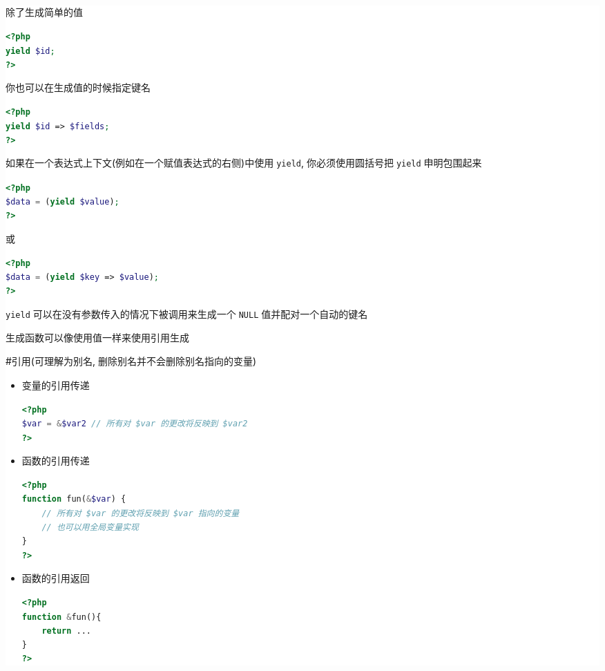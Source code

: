 除了生成简单的值

```php
<?php
yield $id;
?>
```

你也可以在生成值的时候指定键名

```php
<?php
yield $id => $fields;
?>
```

如果在一个表达式上下文(例如在一个赋值表达式的右侧)中使用 `yield`, 你必须使用圆括号把 `yield` 申明包围起来

```php
<?php
$data = (yield $value); 
?>
```

或

```php
<?php
$data = (yield $key => $value);
?>
```

`yield` 可以在没有参数传入的情况下被调用来生成一个 `NULL` 值并配对一个自动的键名

生成函数可以像使用值一样来使用引用生成

#引用(可理解为别名, 删除别名并不会删除别名指向的变量)

- 变量的引用传递

    ```php
    <?php
    $var = &$var2 // 所有对 $var 的更改将反映到 $var2
    ?>
    ```

- 函数的引用传递

    ```php
    <?php
    function fun(&$var) {
        // 所有对 $var 的更改将反映到 $var 指向的变量         
        // 也可以用全局变量实现
    }
    ?>
    ```

- 函数的引用返回

    ```php
    <?php
    function &fun(){
        return ...
    }
    ?>
    ```
